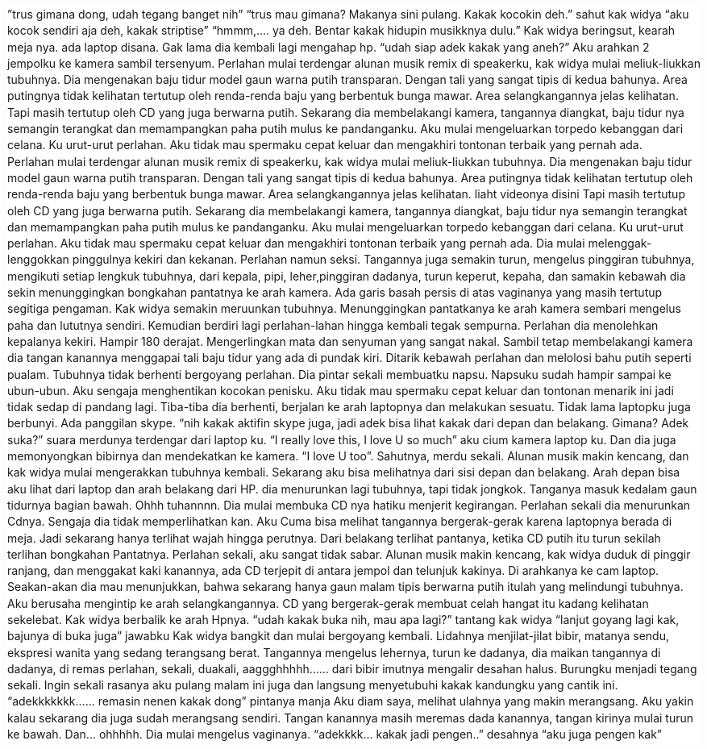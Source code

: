 ”trus gimana dong, udah tegang banget nih”
“trus mau gimana? Makanya sini pulang. Kakak kocokin deh.” sahut kak widya
“aku kocok sendiri aja deh, kakak striptise”
“hmmm,.... ya deh. Bentar kakak hidupin musikknya dulu.” Kak widya beringsut, kearah meja nya. ada laptop disana. Gak lama dia kembali lagi mengahap hp.
“udah siap adek kakak yang aneh?”
Aku arahkan 2 jempolku ke kamera sambil tersenyum.
Perlahan mulai terdengar alunan musik remix di speakerku, kak widya mulai meliuk-liukkan tubuhnya. Dia mengenakan baju tidur model gaun warna putih transparan. Dengan tali yang sangat tipis di kedua bahunya. Area putingnya tidak kelihatan tertutup oleh renda-renda baju yang berbentuk bunga mawar. Area selangkangannya jelas kelihatan. Tapi masih tertutup oleh CD yang juga berwarna putih. Sekarang dia membelakangi kamera, tangannya diangkat, baju tidur nya semangin terangkat dan memampangkan paha putih mulus ke pandanganku. Aku mulai mengeluarkan torpedo kebanggan dari celana. Ku urut-urut perlahan. Aku tidak mau spermaku cepat keluar dan mengakhiri tontonan terbaik yang pernah ada.  
Perlahan mulai terdengar alunan musik remix di speakerku, kak widya mulai meliuk-liukkan tubuhnya. Dia mengenakan baju tidur model gaun warna putih transparan. Dengan tali yang sangat tipis di kedua bahunya. Area putingnya tidak kelihatan tertutup oleh renda-renda baju yang berbentuk bunga mawar. Area selangkangannya jelas kelihatan. liaht videonya disini Tapi masih tertutup oleh CD yang juga berwarna putih. Sekarang dia membelakangi kamera, tangannya diangkat, baju tidur nya semangin terangkat dan memampangkan paha putih mulus ke pandanganku. Aku mulai mengeluarkan torpedo kebanggan dari celana. Ku urut-urut perlahan. Aku tidak mau spermaku cepat keluar dan mengakhiri tontonan terbaik yang pernah ada.  Dia mulai melenggak-lenggokkan pinggulnya kekiri dan kekanan. Perlahan namun seksi. Tangannya juga semakin turun, mengelus pinggiran tubuhnya, mengikuti setiap lengkuk tubuhnya, dari kepala, pipi, leher,pinggiran dadanya, turun keperut, kepaha, dan samakin kebawah dia sekin menunggingkan bongkahan pantatnya ke arah kamera. Ada garis basah persis di atas vaginanya yang masih tertutup segitiga pengaman. Kak widya semakin meruunkan tubuhnya. Menunggingkan pantatkanya ke arah kamera sembari mengelus paha dan lututnya sendiri. Kemudian berdiri lagi perlahan-lahan hingga kembali tegak sempurna. Perlahan dia menolehkan kepalanya kekiri. Hampir 180 derajat. Mengerlingkan mata dan senyuman yang sangat nakal. Sambil tetap membelakangi kamera dia tangan kanannya menggapai tali baju tidur yang ada di pundak kiri. Ditarik kebawah perlahan dan melolosi bahu putih seperti pualam. Tubuhnya tidak berhenti bergoyang perlahan. Dia pintar sekali membuatku napsu. Napsuku sudah hampir sampai ke ubun-ubun. Aku sengaja menghentikan kocokan penisku. Aku tidak mau spermaku cepat keluar dan tontonan menarik ini jadi tidak sedap di pandang lagi. Tiba-tiba dia berhenti, berjalan ke arah laptopnya dan melakukan sesuatu. Tidak lama laptopku juga berbunyi. Ada panggilan skype.
“nih kakak aktifin skype juga, jadi adek bisa lihat kakak dari depan dan belakang. Gimana? Adek suka?” suara merdunya terdengar dari laptop ku.
“I really love this, I love U so much” aku cium kamera laptop ku. Dan dia juga memonyongkan bibirnya dan mendekatkan ke kamera.
“I love U too”. Sahutnya, merdu sekali.
Alunan musik makin kencang, dan kak widya mulai mengerakkan tubuhnya kembali. Sekarang aku bisa melihatnya dari sisi depan dan belakang. Arah depan bisa aku lihat dari laptop dan arah belakang dari HP. dia menurunkan lagi tubuhnya, tapi tidak jongkok. Tanganya masuk kedalam gaun tidurnya bagian bawah. Ohhh tuhannnn. Dia mulai membuka CD nya hatiku menjerit kegirangan. Perlahan sekali dia menurunkan Cdnya. Sengaja dia tidak memperlihatkan kan. Aku Cuma bisa melihat tangannya bergerak-gerak karena laptopnya berada di meja. Jadi sekarang hanya terlihat wajah hingga perutnya. Dari belakang terlihat pantanya, ketika CD putih itu turun sekilah terlihan bongkahan Pantatnya. Perlahan sekali, aku sangat tidak sabar. Alunan musik makin kencang, kak widya duduk di pinggir ranjang, dan menggakat kaki kanannya, ada CD terjepit di antara jempol dan telunjuk kakinya. Di arahkanya ke cam laptop. Seakan-akan dia mau menunjukkan, bahwa sekarang hanya gaun malam tipis berwarna putih itulah yang melindungi tubuhnya. Aku berusaha mengintip ke arah selangkangannya. CD yang bergerak-gerak membuat celah hangat itu kadang kelihatan sekelebat. Kak widya berbalik ke arah Hpnya.
“udah kakak buka nih, mau apa lagi?” tantang kak widya
“lanjut goyang lagi kak, bajunya di buka juga” jawabku
Kak widya bangkit dan mulai bergoyang kembali. Lidahnya menjilat-jilat bibir, matanya sendu, ekspresi wanita yang sedang terangsang berat. Tangannya mengelus lehernya, turun ke dadanya, dia maikan tangannya di dadanya, di remas perlahan, sekali, duakali, aaggghhhhh...... dari bibir imutnya mengalir desahan halus. Burungku menjadi tegang sekali. Ingin sekali rasanya aku pulang malam ini juga dan langsung menyetubuhi kakak kandungku yang cantik ini.
“adekkkkkkk...... remasin nenen kakak dong” pintanya manja
Aku diam saya, melihat ulahnya yang makin merangsang. Aku yakin kalau sekarang dia juga sudah merangsang sendiri. Tangan kanannya masih meremas dada kanannya, tangan kirinya mulai turun ke bawah. Dan... ohhhhh. Dia mulai mengelus vaginanya.
“adekkkk... kakak jadi pengen..” desahnya
“aku juga pengen kak”  